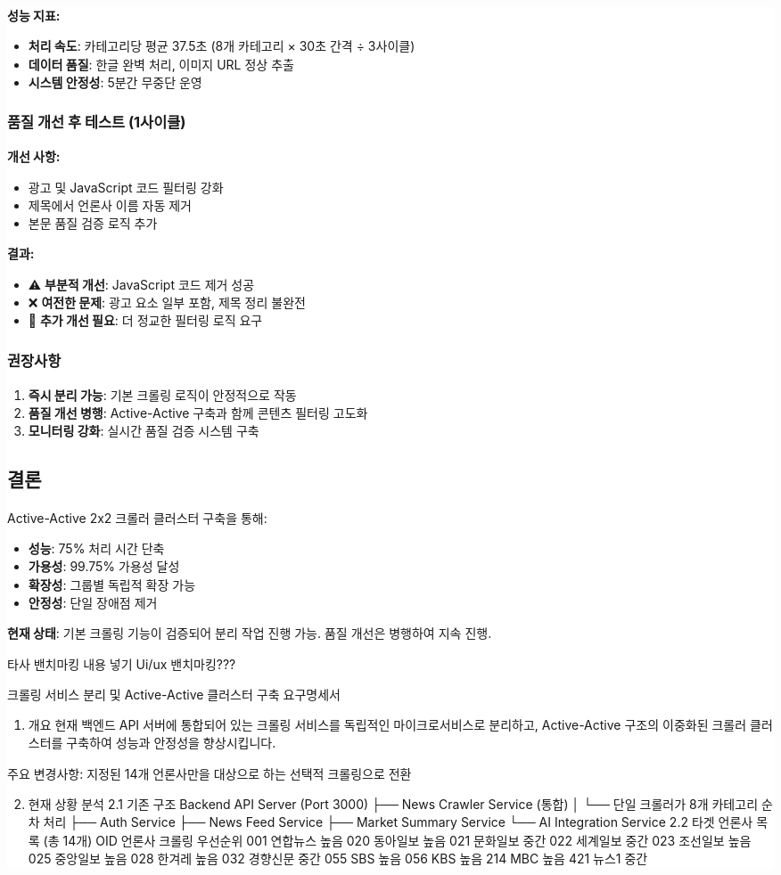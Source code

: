 **성능 지표:**
- **처리 속도**: 카테고리당 평균 37.5초 (8개 카테고리 × 30초 간격 ÷ 3사이클)
- **데이터 품질**: 한글 완벽 처리, 이미지 URL 정상 추출
- **시스템 안정성**: 5분간 무중단 운영

### 품질 개선 후 테스트 (1사이클)
**개선 사항:**
- 광고 및 JavaScript 코드 필터링 강화
- 제목에서 언론사 이름 자동 제거
- 본문 품질 검증 로직 추가

**결과:**
- ⚠️ **부분적 개선**: JavaScript 코드 제거 성공
- ❌ **여전한 문제**: 광고 요소 일부 포함, 제목 정리 불완전
- 🔄 **추가 개선 필요**: 더 정교한 필터링 로직 요구

### 권장사항
1. **즉시 분리 가능**: 기본 크롤링 로직이 안정적으로 작동
2. **품질 개선 병행**: Active-Active 구축과 함께 콘텐츠 필터링 고도화
3. **모니터링 강화**: 실시간 품질 검증 시스템 구축

## 결론

Active-Active 2x2 크롤러 클러스터 구축을 통해:
- **성능**: 75% 처리 시간 단축
- **가용성**: 99.75% 가용성 달성
- **확장성**: 그룹별 독립적 확장 가능
- **안정성**: 단일 장애점 제거

**현재 상태**: 기본 크롤링 기능이 검증되어 분리 작업 진행 가능. 품질 개선은 병행하여 지속 진행.

타사 밴치마킹 내용 넣기
Ui/ux 밴치마킹???




크롤링 서비스 분리 및 Active-Active 클러스터 구축 요구명세서
1. 개요
현재 백엔드 API 서버에 통합되어 있는 크롤링 서비스를 독립적인 마이크로서비스로 분리하고, Active-Active 구조의 이중화된 크롤러 클러스터를 구축하여 성능과 안정성을 향상시킵니다.

주요 변경사항: 지정된 14개 언론사만을 대상으로 하는 선택적 크롤링으로 전환

2. 현재 상황 분석
2.1 기존 구조
Backend API Server (Port 3000)
├── News Crawler Service (통합)
│   └── 단일 크롤러가 8개 카테고리 순차 처리
├── Auth Service
├── News Feed Service
├── Market Summary Service
└── AI Integration Service
2.2 타겟 언론사 목록 (총 14개)
OID   언론사   크롤링 우선순위
001   연합뉴스   높음
020   동아일보   높음
021   문화일보   중간
022   세계일보   중간
023   조선일보   높음
025   중앙일보   높음
028   한겨레   높음
032   경향신문   중간
055   SBS   높음
056   KBS   높음
214   MBC   높음
421   뉴스1   중간